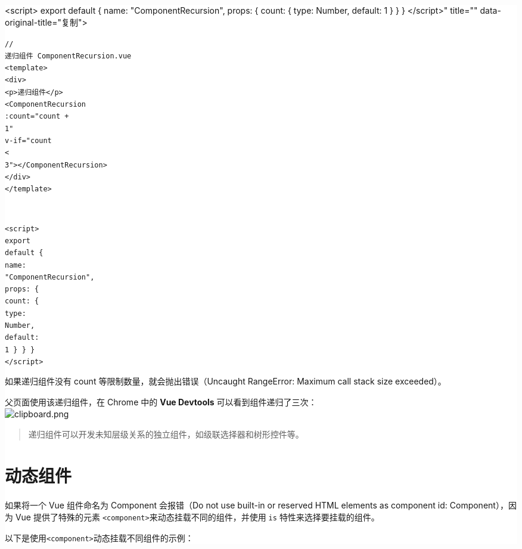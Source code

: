&lt;script&gt;
  export default {
    name: &quot;ComponentRecursion&quot;,
    props: {
      count: {
        type: Number,
        default: 1
      }
    }
  }
&lt;/script&gt;" title="" data-original-title="&#x590D;&#x5236;"></span> <span type="button" class="saveToNote code-tool" data-toggle="tooltip" data-placement="top" title="" data-original-title="&#x653E;&#x8FDB;&#x7B14;&#x8BB0;"></span></div></div><pre class="hljs xml"><code class="vue">// &#x9012;&#x5F52;&#x7EC4;&#x4EF6; ComponentRecursion.vue
<span class="hljs-tag">&lt;<span class="hljs-name">template</span>&gt;</span>
  <span class="hljs-tag">&lt;<span class="hljs-name">div</span>&gt;</span>
    <span class="hljs-tag">&lt;<span class="hljs-name">p</span>&gt;</span>&#x9012;&#x5F52;&#x7EC4;&#x4EF6;<span class="hljs-tag">&lt;/<span class="hljs-name">p</span>&gt;</span>
    <span class="hljs-tag">&lt;<span class="hljs-name">ComponentRecursion</span> <span class="hljs-attr">:count</span>=<span class="hljs-string">&quot;count + 1&quot;</span> <span class="hljs-attr">v-if</span>=<span class="hljs-string">&quot;count &lt; 3&quot;</span>&gt;</span><span class="hljs-tag">&lt;/<span class="hljs-name">ComponentRecursion</span>&gt;</span>
  <span class="hljs-tag">&lt;/<span class="hljs-name">div</span>&gt;</span>
<span class="hljs-tag">&lt;/<span class="hljs-name">template</span>&gt;</span>

<span class="hljs-tag">&lt;<span class="hljs-name">script</span>&gt;</span><span class="javascript">
  <span class="hljs-keyword">export</span> <span class="hljs-keyword">default</span> {
    <span class="hljs-attr">name</span>: <span class="hljs-string">&quot;ComponentRecursion&quot;</span>,
    <span class="hljs-attr">props</span>: {
      <span class="hljs-attr">count</span>: {
        <span class="hljs-attr">type</span>: <span class="hljs-built_in">Number</span>,
        <span class="hljs-attr">default</span>: <span class="hljs-number">1</span>
      }
    }
  }
</span><span class="hljs-tag">&lt;/<span class="hljs-name">script</span>&gt;</span></code></pre><p>&#x5982;&#x679C;&#x9012;&#x5F52;&#x7EC4;&#x4EF6;&#x6CA1;&#x6709; count &#x7B49;&#x9650;&#x5236;&#x6570;&#x91CF;&#xFF0C;&#x5C31;&#x4F1A;&#x629B;&#x51FA;&#x9519;&#x8BEF;&#xFF08;Uncaught RangeError: Maximum call stack size exceeded&#xFF09;&#x3002;</p><p>&#x7236;&#x9875;&#x9762;&#x4F7F;&#x7528;&#x8BE5;&#x9012;&#x5F52;&#x7EC4;&#x4EF6;&#xFF0C;&#x5728; Chrome &#x4E2D;&#x7684; <strong>Vue Devtools</strong> &#x53EF;&#x4EE5;&#x770B;&#x5230;&#x7EC4;&#x4EF6;&#x9012;&#x5F52;&#x4E86;&#x4E09;&#x6B21;&#xFF1A;<br><span class="img-wrap"><img data-src="/img/bVbg0TJ?w=2122&amp;h=608" src="https://static.alili.tech/img/bVbg0TJ?w=2122&amp;h=608" alt="clipboard.png" title="clipboard.png" style="cursor:pointer;display:inline"></span></p><blockquote>&#x9012;&#x5F52;&#x7EC4;&#x4EF6;&#x53EF;&#x4EE5;&#x5F00;&#x53D1;&#x672A;&#x77E5;&#x5C42;&#x7EA7;&#x5173;&#x7CFB;&#x7684;&#x72EC;&#x7ACB;&#x7EC4;&#x4EF6;&#xFF0C;&#x5982;&#x7EA7;&#x8054;&#x9009;&#x62E9;&#x5668;&#x548C;&#x6811;&#x5F62;&#x63A7;&#x4EF6;&#x7B49;&#x3002;</blockquote><h1 id="articleHeader12">&#x52A8;&#x6001;&#x7EC4;&#x4EF6;</h1><p>&#x5982;&#x679C;&#x5C06;&#x4E00;&#x4E2A; Vue &#x7EC4;&#x4EF6;&#x547D;&#x540D;&#x4E3A; Component &#x4F1A;&#x62A5;&#x9519;&#xFF08;Do not use built-in or reserved HTML elements as component id: Component&#xFF09;&#xFF0C;&#x56E0;&#x4E3A; Vue &#x63D0;&#x4F9B;&#x4E86;&#x7279;&#x6B8A;&#x7684;&#x5143;&#x7D20; <code>&lt;component&gt;</code>&#x6765;&#x52A8;&#x6001;&#x6302;&#x8F7D;&#x4E0D;&#x540C;&#x7684;&#x7EC4;&#x4EF6;&#xFF0C;&#x5E76;&#x4F7F;&#x7528; <code>is</code> &#x7279;&#x6027;&#x6765;&#x9009;&#x62E9;&#x8981;&#x6302;&#x8F7D;&#x7684;&#x7EC4;&#x4EF6;&#x3002;</p><p>&#x4EE5;&#x4E0B;&#x662F;&#x4F7F;&#x7528;<code>&lt;component&gt;</code>&#x52A8;&#x6001;&#x6302;&#x8F7D;&#x4E0D;&#x540C;&#x7EC4;&#x4EF6;&#x7684;&#x793A;&#x4F8B;&#xFF1A;</p><div class="widget-codetool" style="display:none"><div class="widget-codetool--inner"><span class="selectCode code-tool" data-toggle="tooltip" data-placement="top" title="" data-original-title="&#x5168;&#x9009;"></span> <span type="button" class="copyCode code-tool" data-toggle="tooltip" data-placement="top" data-clipboard-text="// parentComponent.vue
&lt;template&gt;
 &lt;div&gt;
    &lt;h1&gt;&#x7236;&#x7EC4;&#x4EF6;&lt;/h1&gt;
    &lt;component :is=&quot;currentView&quot;&gt;&lt;/component&gt;
    &lt;button @click = &quot;changeToViewB&quot;&gt;&#x5207;&#x6362;&#x5230;B&#x89C6;&#x56FE;&lt;/button&gt;
 &lt;/div&gt;
&lt;/template&gt;

&lt;script&gt;
  import ComponentA from &apos;@/components/ComponentA&apos;
  import ComponentB from &apos;@/components/ComponentB&apos;
  export default {
   components: {
      ComponentA,
      ComponentB
    },
   data() {
      return {
        currentView: ComponentA // &#x9ED8;&#x8BA4;&#x663E;&#x793A;&#x7EC4;&#x4EF6; A
      }
    },
    methods: {
      changeToViewB () {
        this.currentView = ComponentB // &#x5207;&#x6362;&#x5230;&#x7EC4;&#x4EF6; B
      }